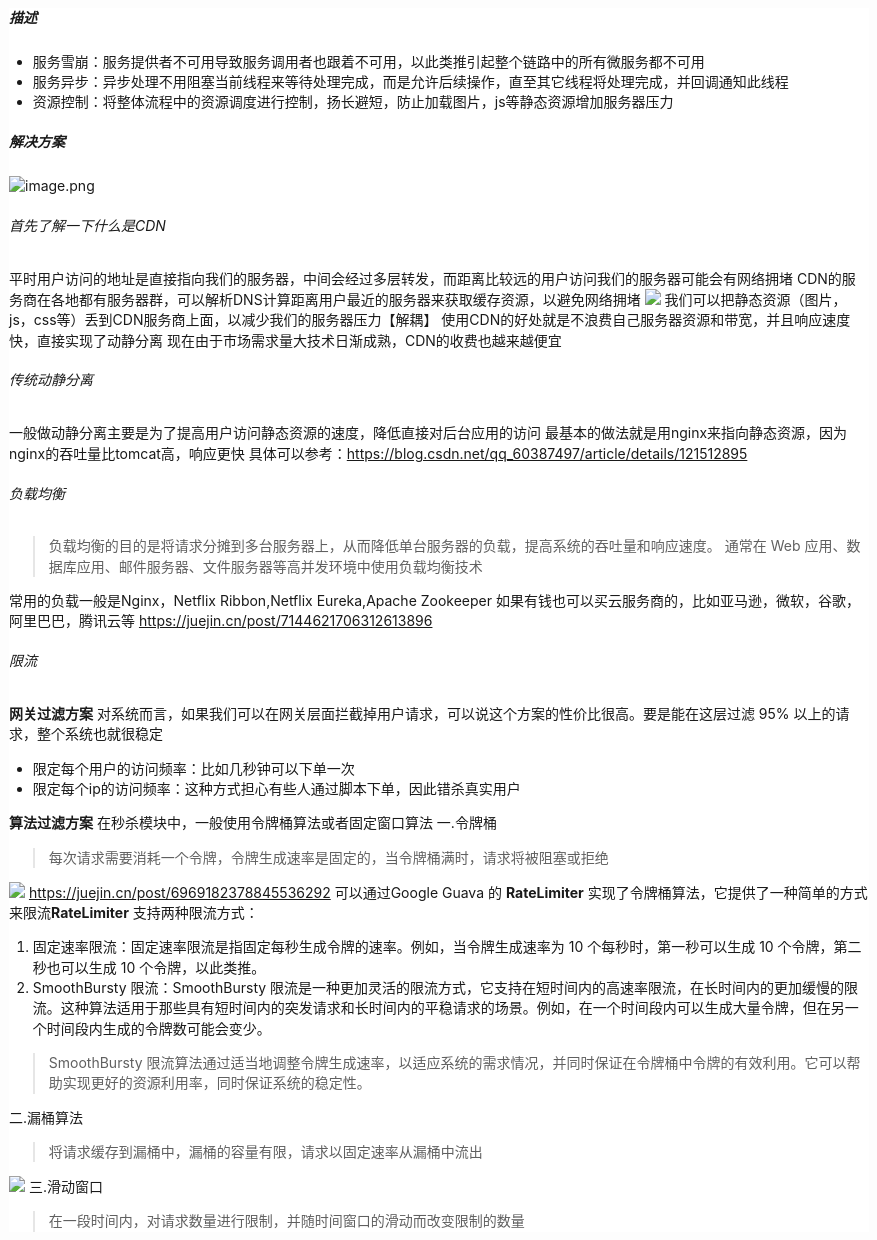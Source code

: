 ##### 描述

- 服务雪崩：服务提供者不可用导致服务调用者也跟着不可用，以此类推引起整个链路中的所有微服务都不可用
- 服务异步：异步处理不用阻塞当前线程来等待处理完成，而是允许后续操作，直至其它线程将处理完成，并回调通知此线程
- 资源控制：将整体流程中的资源调度进行控制，扬长避短，防止加载图片，js等静态资源增加服务器压力
##### 解决方案
![image.png](https://blog-1316004121.cos.ap-guangzhou.myqcloud.com/blogImages/20230226202517.png)
###### 首先了解一下什么是CDN
平时用户访问的地址是直接指向我们的服务器，中间会经过多层转发，而距离比较远的用户访问我们的服务器可能会有网络拥堵
CDN的服务商在各地都有服务器群，可以解析DNS计算距离用户最近的服务器来获取缓存资源，以避免网络拥堵
![](https://blog-1316004121.cos.ap-guangzhou.myqcloud.com/blogImages/20230226202529.png)
我们可以把静态资源（图片，js，css等）丢到CDN服务商上面，以减少我们的服务器压力【解耦】
使用CDN的好处就是不浪费自己服务器资源和带宽，并且响应速度快，直接实现了动静分离
现在由于市场需求量大技术日渐成熟，CDN的收费也越来越便宜
###### 传统动静分离
一般做动静分离主要是为了提高用户访问静态资源的速度，降低直接对后台应用的访问
最基本的做法就是用nginx来指向静态资源，因为nginx的吞吐量比tomcat高，响应更快 
具体可以参考：https://blog.csdn.net/qq_60387497/article/details/121512895
###### 负载均衡
> 负载均衡的目的是将请求分摊到多台服务器上，从而降低单台服务器的负载，提高系统的吞吐量和响应速度。
> 通常在 Web 应用、数据库应用、邮件服务器、文件服务器等高并发环境中使用负载均衡技术

常用的负载一般是Nginx，Netflix Ribbon,Netflix Eureka,Apache Zookeeper
如果有钱也可以买云服务商的，比如亚马逊，微软，谷歌，阿里巴巴，腾讯云等
https://juejin.cn/post/7144621706312613896
###### 限流
**网关过滤方案**
对系统而言，如果我们可以在网关层面拦截掉用户请求，可以说这个方案的性价比很高。要是能在这层过滤 95% 以上的请求，整个系统也就很稳定

- 限定每个用户的访问频率：比如几秒钟可以下单一次
- 限定每个ip的访问频率：这种方式担心有些人通过脚本下单，因此错杀真实用户

**算法过滤方案**
在秒杀模块中，一般使用令牌桶算法或者固定窗口算法
一.令牌桶
> 每次请求需要消耗一个令牌，令牌生成速率是固定的，当令牌桶满时，请求将被阻塞或拒绝

![](https://blog-1316004121.cos.ap-guangzhou.myqcloud.com/blogImages/20230226202814.png)
https://juejin.cn/post/6969182378845536292
可以通过Google Guava 的 **RateLimiter** 实现了令牌桶算法，它提供了一种简单的方式来限流**RateLimiter** 支持两种限流方式：

1. 固定速率限流：固定速率限流是指固定每秒生成令牌的速率。例如，当令牌生成速率为 10 个每秒时，第一秒可以生成 10 个令牌，第二秒也可以生成 10 个令牌，以此类推。
2. SmoothBursty 限流：SmoothBursty 限流是一种更加灵活的限流方式，它支持在短时间内的高速率限流，在长时间内的更加缓慢的限流。这种算法适用于那些具有短时间内的突发请求和长时间内的平稳请求的场景。例如，在一个时间段内可以生成大量令牌，但在另一个时间段内生成的令牌数可能会变少。
> SmoothBursty 限流算法通过适当地调整令牌生成速率，以适应系统的需求情况，并同时保证在令牌桶中令牌的有效利用。它可以帮助实现更好的资源利用率，同时保证系统的稳定性。

二.漏桶算法
> 将请求缓存到漏桶中，漏桶的容量有限，请求以固定速率从漏桶中流出

![](https://blog-1316004121.cos.ap-guangzhou.myqcloud.com/blogImages/20230226202838.png)
三.滑动窗口
> 在一段时间内，对请求数量进行限制，并随时间窗口的滑动而改变限制的数量
